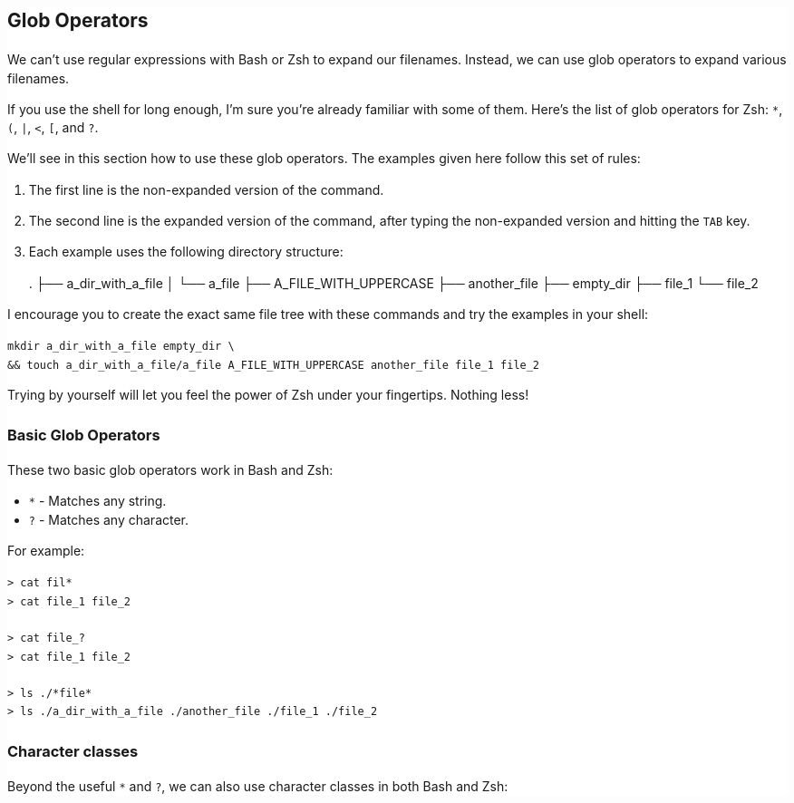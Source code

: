 Glob Operators
--------------

We can’t use regular expressions with Bash or Zsh to expand our filenames. Instead, we can use glob operators to expand various filenames.

If you use the shell for long enough, I’m sure you’re already familiar with some of them. Here’s the list of glob operators for Zsh: `*`, `(`, `|`, `<`, `[`, and `?`.

We’ll see in this section how to use these glob operators. The examples given here follow this set of rules:

1.  The first line is the non-expanded version of the command.
2.  The second line is the expanded version of the command, after typing the non-expanded version and hitting the `TAB` key.
3.  Each example uses the following directory structure:

    .
    ├── a_dir_with_a_file
    │   └── a_file
    ├── A_FILE_WITH_UPPERCASE
    ├── another_file
    ├── empty_dir
    ├── file_1
    └── file_2


I encourage you to create the exact same file tree with these commands and try the examples in your shell:

    mkdir a_dir_with_a_file empty_dir \
    && touch a_dir_with_a_file/a_file A_FILE_WITH_UPPERCASE another_file file_1 file_2


Trying by yourself will let you feel the power of Zsh under your fingertips. Nothing less!

### Basic Glob Operators

These two basic glob operators work in Bash and Zsh:

*   `*` - Matches any string.
*   `?` - Matches any character.

For example:

    > cat fil*
    > cat file_1 file_2

    > cat file_?
    > cat file_1 file_2

    > ls ./*file*
    > ls ./a_dir_with_a_file ./another_file ./file_1 ./file_2


### Character classes

Beyond the useful `*` and `?`, we can also use character classes in both Bash and Zsh:
